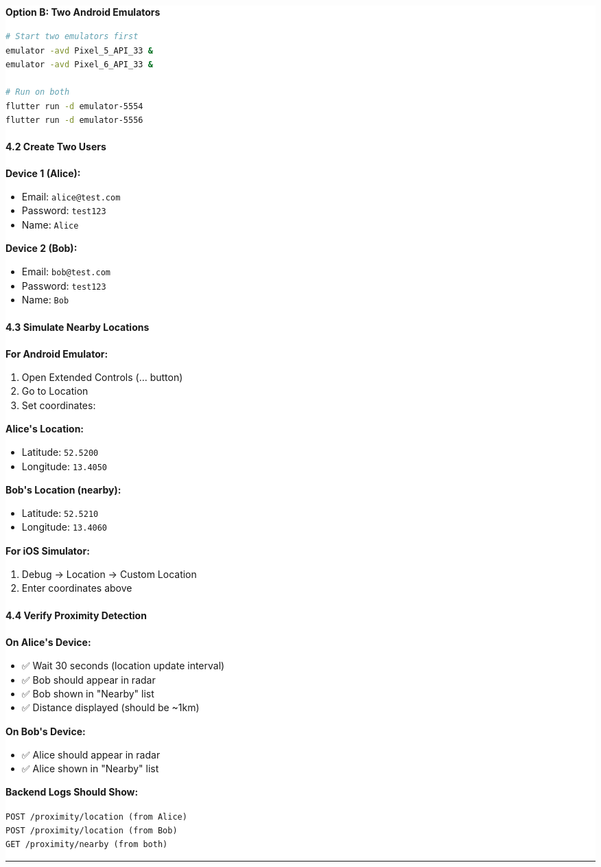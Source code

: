 **Option B: Two Android Emulators**
```bash
# Start two emulators first
emulator -avd Pixel_5_API_33 &
emulator -avd Pixel_6_API_33 &

# Run on both
flutter run -d emulator-5554
flutter run -d emulator-5556
```

#### 4.2 Create Two Users

**Device 1 (Alice):**
- Email: `alice@test.com`
- Password: `test123`
- Name: `Alice`

**Device 2 (Bob):**
- Email: `bob@test.com`
- Password: `test123`
- Name: `Bob`

#### 4.3 Simulate Nearby Locations

**For Android Emulator:**
1. Open Extended Controls (... button)
2. Go to Location
3. Set coordinates:

**Alice's Location:**
- Latitude: `52.5200`
- Longitude: `13.4050`

**Bob's Location (nearby):**
- Latitude: `52.5210`
- Longitude: `13.4060`

**For iOS Simulator:**
1. Debug → Location → Custom Location
2. Enter coordinates above

#### 4.4 Verify Proximity Detection

**On Alice's Device:**
- ✅ Wait 30 seconds (location update interval)
- ✅ Bob should appear in radar
- ✅ Bob shown in "Nearby" list
- ✅ Distance displayed (should be ~1km)

**On Bob's Device:**
- ✅ Alice should appear in radar
- ✅ Alice shown in "Nearby" list

**Backend Logs Should Show:**
```
POST /proximity/location (from Alice)
POST /proximity/location (from Bob)
GET /proximity/nearby (from both)
```

---